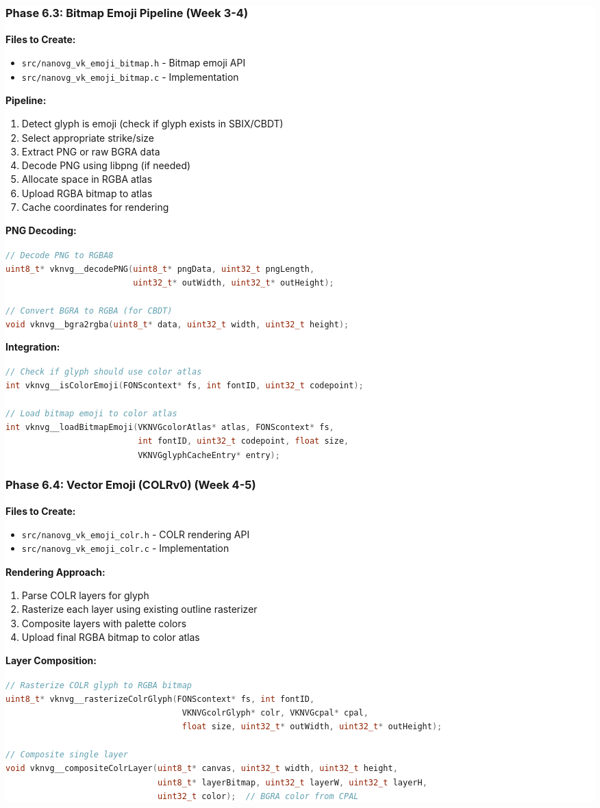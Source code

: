 ### Phase 6.3: Bitmap Emoji Pipeline (Week 3-4)

**Files to Create:**
- `src/nanovg_vk_emoji_bitmap.h` - Bitmap emoji API
- `src/nanovg_vk_emoji_bitmap.c` - Implementation

**Pipeline:**
1. Detect glyph is emoji (check if glyph exists in SBIX/CBDT)
2. Select appropriate strike/size
3. Extract PNG or raw BGRA data
4. Decode PNG using libpng (if needed)
5. Allocate space in RGBA atlas
6. Upload RGBA bitmap to atlas
7. Cache coordinates for rendering

**PNG Decoding:**
```c
// Decode PNG to RGBA8
uint8_t* vknvg__decodePNG(uint8_t* pngData, uint32_t pngLength,
                          uint32_t* outWidth, uint32_t* outHeight);

// Convert BGRA to RGBA (for CBDT)
void vknvg__bgra2rgba(uint8_t* data, uint32_t width, uint32_t height);
```

**Integration:**
```c
// Check if glyph should use color atlas
int vknvg__isColorEmoji(FONScontext* fs, int fontID, uint32_t codepoint);

// Load bitmap emoji to color atlas
int vknvg__loadBitmapEmoji(VKNVGcolorAtlas* atlas, FONScontext* fs,
                           int fontID, uint32_t codepoint, float size,
                           VKNVGglyphCacheEntry* entry);
```

### Phase 6.4: Vector Emoji (COLRv0) (Week 4-5)

**Files to Create:**
- `src/nanovg_vk_emoji_colr.h` - COLR rendering API
- `src/nanovg_vk_emoji_colr.c` - Implementation

**Rendering Approach:**
1. Parse COLR layers for glyph
2. Rasterize each layer using existing outline rasterizer
3. Composite layers with palette colors
4. Upload final RGBA bitmap to color atlas

**Layer Composition:**
```c
// Rasterize COLR glyph to RGBA bitmap
uint8_t* vknvg__rasterizeColrGlyph(FONScontext* fs, int fontID,
                                    VKNVGcolrGlyph* colr, VKNVGcpal* cpal,
                                    float size, uint32_t* outWidth, uint32_t* outHeight);

// Composite single layer
void vknvg__compositeColrLayer(uint8_t* canvas, uint32_t width, uint32_t height,
                               uint8_t* layerBitmap, uint32_t layerW, uint32_t layerH,
                               uint32_t color);  // BGRA color from CPAL
```
